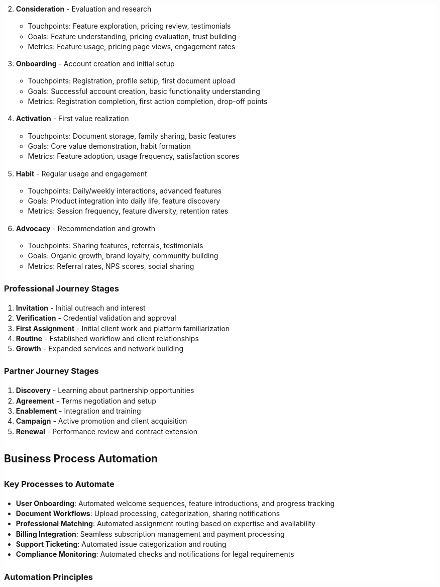 2. **Consideration** - Evaluation and research
   - Touchpoints: Feature exploration, pricing review, testimonials
   - Goals: Feature understanding, pricing evaluation, trust building
   - Metrics: Feature usage, pricing page views, engagement rates

3. **Onboarding** - Account creation and initial setup
   - Touchpoints: Registration, profile setup, first document upload
   - Goals: Successful account creation, basic functionality understanding
   - Metrics: Registration completion, first action completion, drop-off points

4. **Activation** - First value realization
   - Touchpoints: Document storage, family sharing, basic features
   - Goals: Core value demonstration, habit formation
   - Metrics: Feature adoption, usage frequency, satisfaction scores

5. **Habit** - Regular usage and engagement
   - Touchpoints: Daily/weekly interactions, advanced features
   - Goals: Product integration into daily life, feature discovery
   - Metrics: Session frequency, feature diversity, retention rates

6. **Advocacy** - Recommendation and growth
   - Touchpoints: Sharing features, referrals, testimonials
   - Goals: Organic growth, brand loyalty, community building
   - Metrics: Referral rates, NPS scores, social sharing

### Professional Journey Stages

1. **Invitation** - Initial outreach and interest
2. **Verification** - Credential validation and approval
3. **First Assignment** - Initial client work and platform familiarization
4. **Routine** - Established workflow and client relationships
5. **Growth** - Expanded services and network building

### Partner Journey Stages

1. **Discovery** - Learning about partnership opportunities
2. **Agreement** - Terms negotiation and setup
3. **Enablement** - Integration and training
4. **Campaign** - Active promotion and client acquisition
5. **Renewal** - Performance review and contract extension

## Business Process Automation

### Key Processes to Automate

- **User Onboarding**: Automated welcome sequences, feature introductions, and progress tracking
- **Document Workflows**: Upload processing, categorization, sharing notifications
- **Professional Matching**: Automated assignment routing based on expertise and availability
- **Billing Integration**: Seamless subscription management and payment processing
- **Support Ticketing**: Automated issue categorization and routing
- **Compliance Monitoring**: Automated checks and notifications for legal requirements

### Automation Principles

